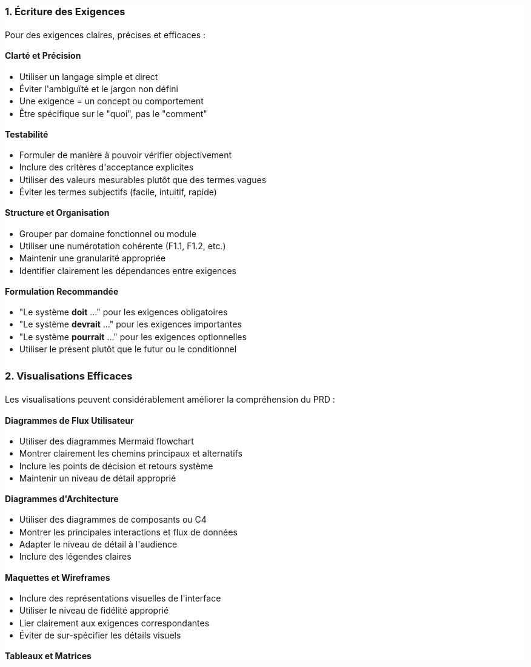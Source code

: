 ### 1. Écriture des Exigences

Pour des exigences claires, précises et efficaces :

**Clarté et Précision**

- Utiliser un langage simple et direct
- Éviter l'ambiguïté et le jargon non défini
- Une exigence = un concept ou comportement
- Être spécifique sur le "quoi", pas le "comment"

**Testabilité**

- Formuler de manière à pouvoir vérifier objectivement
- Inclure des critères d'acceptance explicites
- Utiliser des valeurs mesurables plutôt que des termes vagues
- Éviter les termes subjectifs (facile, intuitif, rapide)

**Structure et Organisation**

- Grouper par domaine fonctionnel ou module
- Utiliser une numérotation cohérente (F1.1, F1.2, etc.)
- Maintenir une granularité appropriée
- Identifier clairement les dépendances entre exigences

**Formulation Recommandée**

- "Le système **doit** ..." pour les exigences obligatoires
- "Le système **devrait** ..." pour les exigences importantes
- "Le système **pourrait** ..." pour les exigences optionnelles
- Utiliser le présent plutôt que le futur ou le conditionnel

### 2. Visualisations Efficaces

Les visualisations peuvent considérablement améliorer la compréhension du PRD :

**Diagrammes de Flux Utilisateur**

- Utiliser des diagrammes Mermaid flowchart
- Montrer clairement les chemins principaux et alternatifs
- Inclure les points de décision et retours système
- Maintenir un niveau de détail approprié

**Diagrammes d'Architecture**

- Utiliser des diagrammes de composants ou C4
- Montrer les principales interactions et flux de données
- Adapter le niveau de détail à l'audience
- Inclure des légendes claires

**Maquettes et Wireframes**

- Inclure des représentations visuelles de l'interface
- Utiliser le niveau de fidélité approprié
- Lier clairement aux exigences correspondantes
- Éviter de sur-spécifier les détails visuels

**Tableaux et Matrices**
